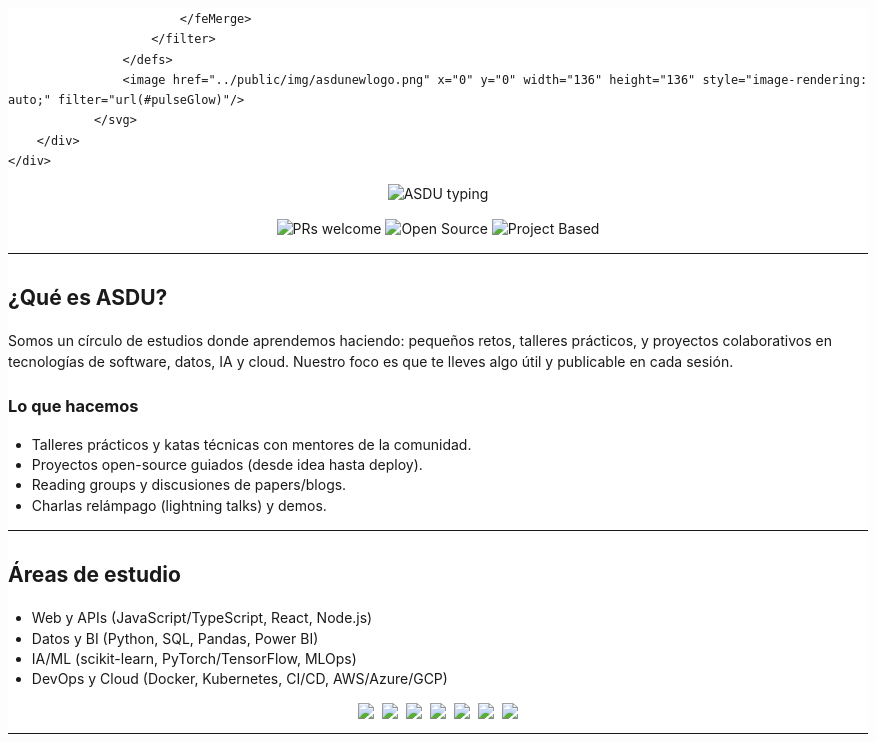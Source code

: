 							</feMerge>
						</filter>
					</defs>
					<image href="../public/img/asdunewlogo.png" x="0" y="0" width="136" height="136" style="image-rendering:auto;" filter="url(#pulseGlow)"/>
				</svg>
		</div>
	</div>
</div>

<p align="center">
	<img src="https://readme-typing-svg.demolab.com?font=Inter&weight=600&size=22&duration=2800&pause=900&color=36BCF7&center=true&vCenter=true&width=620&lines=Aprende%2C+construye+y+colabora;Software%2C+Datos%2C+IA+y+Cloud;Comunidad+abierta+y+orientada+a+proyectos" alt="ASDU typing" />
</p>

<p align="center" style="margin-top:8px;">
	<img alt="PRs welcome" src="https://img.shields.io/badge/PRs-welcome-10b981?style=for-the-badge&logo=github" />
	<img alt="Open Source" src="https://img.shields.io/badge/Hecho%20en-Comunidad-3b82f6?style=for-the-badge" />
	<img alt="Project Based" src="https://img.shields.io/badge/Aprendizaje-por%20proyectos-ec4899?style=for-the-badge" />
</p>

---

## ¿Qué es ASDU?

Somos un círculo de estudios donde aprendemos haciendo: pequeños retos, talleres prácticos, y proyectos colaborativos en tecnologías de software, datos, IA y cloud. Nuestro foco es que te lleves algo útil y publicable en cada sesión.

### Lo que hacemos
- Talleres prácticos y katas técnicas con mentores de la comunidad.
- Proyectos open-source guiados (desde idea hasta deploy).
- Reading groups y discusiones de papers/blogs.
- Charlas relámpago (lightning talks) y demos.

---

## Áreas de estudio

- Web y APIs (JavaScript/TypeScript, React, Node.js)
- Datos y BI (Python, SQL, Pandas, Power BI)
- IA/ML (scikit-learn, PyTorch/TensorFlow, MLOps)
- DevOps y Cloud (Docker, Kubernetes, CI/CD, AWS/Azure/GCP)

<div align="center" style="display:flex; gap:8px; flex-wrap:wrap; justify-content:center;">
	<img src="https://img.shields.io/badge/JavaScript-F7DF1E?logo=javascript&logoColor=000&style=for-the-badge" />
	<img src="https://img.shields.io/badge/TypeScript-3178C6?logo=typescript&logoColor=fff&style=for-the-badge" />
	<img src="https://img.shields.io/badge/Python-3776AB?logo=python&logoColor=fff&style=for-the-badge" />
	<img src="https://img.shields.io/badge/SQL-336791?logo=postgresql&logoColor=fff&style=for-the-badge" />
	<img src="https://img.shields.io/badge/Docker-2496ED?logo=docker&logoColor=fff&style=for-the-badge" />
	<img src="https://img.shields.io/badge/Kubernetes-326CE5?logo=kubernetes&logoColor=fff&style=for-the-badge" />
	<img src="https://img.shields.io/badge/Cloud-AWS%20%7C%20Azure%20%7C%20GCP-333?logo=cloudflare&logoColor=fff&style=for-the-badge" />
</div>

---